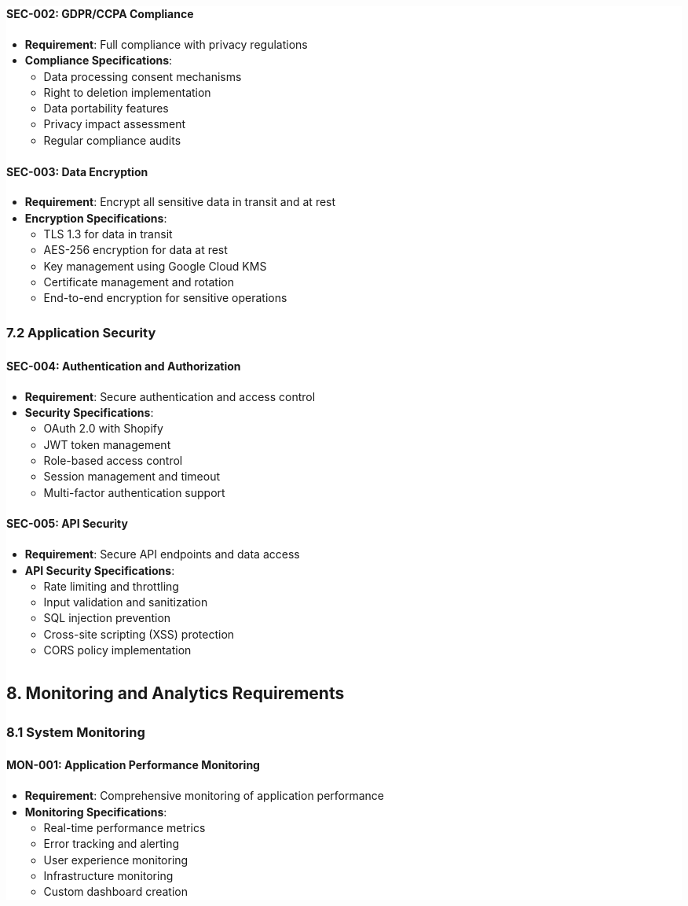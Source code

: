 #### SEC-002: GDPR/CCPA Compliance
- **Requirement**: Full compliance with privacy regulations
- **Compliance Specifications**:
  - Data processing consent mechanisms
  - Right to deletion implementation
  - Data portability features
  - Privacy impact assessment
  - Regular compliance audits

#### SEC-003: Data Encryption
- **Requirement**: Encrypt all sensitive data in transit and at rest
- **Encryption Specifications**:
  - TLS 1.3 for data in transit
  - AES-256 encryption for data at rest
  - Key management using Google Cloud KMS
  - Certificate management and rotation
  - End-to-end encryption for sensitive operations

### 7.2 Application Security

#### SEC-004: Authentication and Authorization
- **Requirement**: Secure authentication and access control
- **Security Specifications**:
  - OAuth 2.0 with Shopify
  - JWT token management
  - Role-based access control
  - Session management and timeout
  - Multi-factor authentication support

#### SEC-005: API Security
- **Requirement**: Secure API endpoints and data access
- **API Security Specifications**:
  - Rate limiting and throttling
  - Input validation and sanitization
  - SQL injection prevention
  - Cross-site scripting (XSS) protection
  - CORS policy implementation

## 8. Monitoring and Analytics Requirements

### 8.1 System Monitoring

#### MON-001: Application Performance Monitoring
- **Requirement**: Comprehensive monitoring of application performance
- **Monitoring Specifications**:
  - Real-time performance metrics
  - Error tracking and alerting
  - User experience monitoring
  - Infrastructure monitoring
  - Custom dashboard creation
